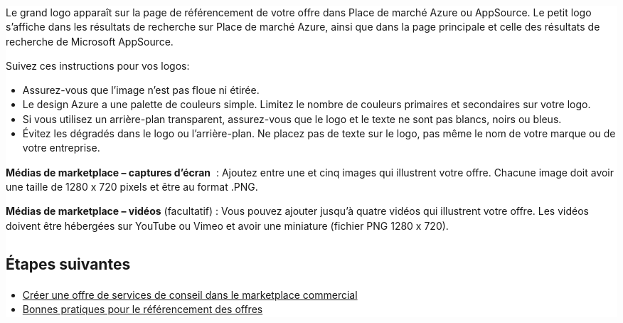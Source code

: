 Le grand logo apparaît sur la page de référencement de votre offre dans Place de marché Azure ou AppSource. Le petit logo s’affiche dans les résultats de recherche sur Place de marché Azure, ainsi que dans la page principale et celle des résultats de recherche de Microsoft AppSource.

Suivez ces instructions pour vos logos:

* Assurez-vous que l’image n’est pas floue ni étirée.
* Le design Azure a une palette de couleurs simple. Limitez le nombre de couleurs primaires et secondaires sur votre logo.
* Si vous utilisez un arrière-plan transparent, assurez-vous que le logo et le texte ne sont pas blancs, noirs ou bleus.
* Évitez les dégradés dans le logo ou l’arrière-plan. Ne placez pas de texte sur le logo, pas même le nom de votre marque ou de votre entreprise.

**Médias de marketplace – captures d’écran**  : Ajoutez entre une et cinq images qui illustrent votre offre. Chacune image doit avoir une taille de 1280 x 720 pixels et être au format .PNG.

**Médias de marketplace – vidéos** (facultatif) : Vous pouvez ajouter jusqu’à quatre vidéos qui illustrent votre offre. Les vidéos doivent être hébergées sur YouTube ou Vimeo et avoir une miniature (fichier PNG 1280 x 720).

## <a name="next-steps"></a>Étapes suivantes

* [Créer une offre de services de conseil dans le marketplace commercial](./create-consulting-service-offer.md)
* [Bonnes pratiques pour le référencement des offres](./gtm-offer-listing-best-practices.md)

